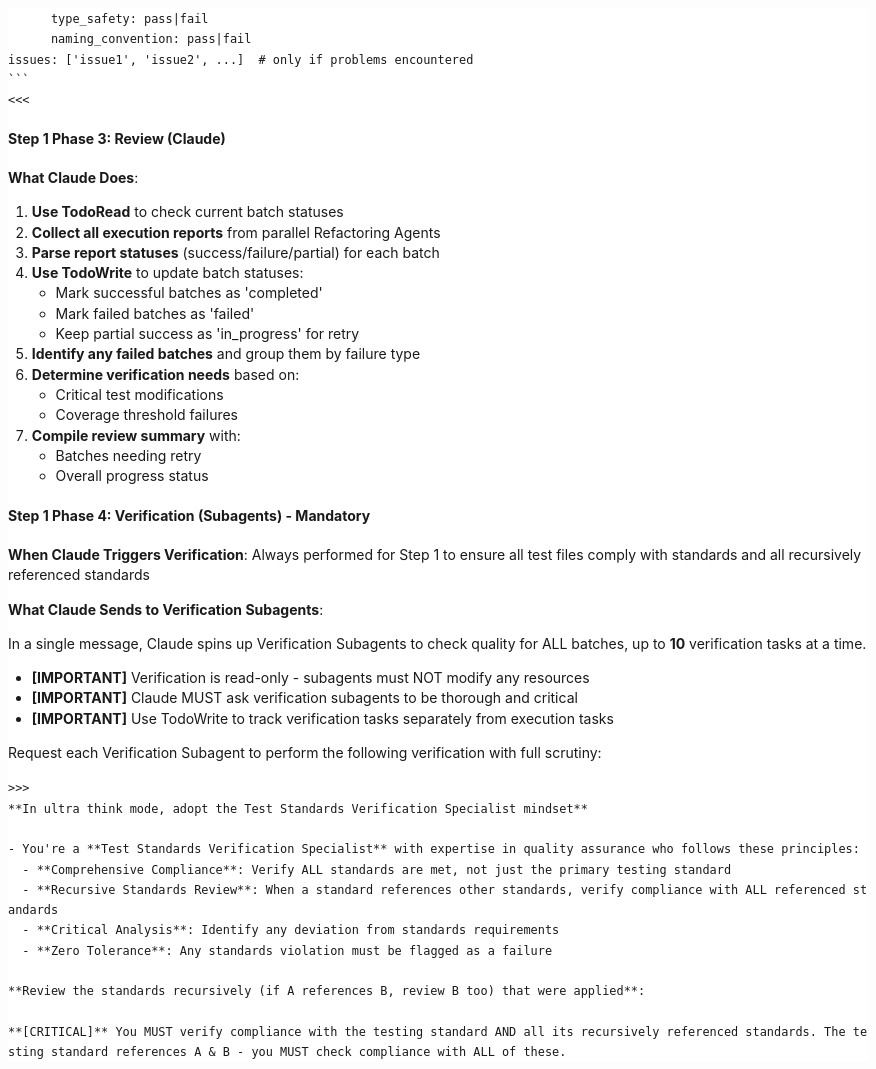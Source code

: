           type_safety: pass|fail
          naming_convention: pass|fail
    issues: ['issue1', 'issue2', ...]  # only if problems encountered
    ```
    <<<

#### Step 1 Phase 3: Review (Claude)

**What Claude Does**:

1. **Use TodoRead** to check current batch statuses
2. **Collect all execution reports** from parallel Refactoring Agents
3. **Parse report statuses** (success/failure/partial) for each batch
4. **Use TodoWrite** to update batch statuses:
   - Mark successful batches as 'completed'
   - Mark failed batches as 'failed'
   - Keep partial success as 'in_progress' for retry
5. **Identify any failed batches** and group them by failure type
6. **Determine verification needs** based on:
   - Critical test modifications
   - Coverage threshold failures
7. **Compile review summary** with:
   - Batches needing retry
   - Overall progress status

#### Step 1 Phase 4: Verification (Subagents) - Mandatory

**When Claude Triggers Verification**: Always performed for Step 1 to ensure all test files comply with standards and all recursively referenced standards

**What Claude Sends to Verification Subagents**:

In a single message, Claude spins up Verification Subagents to check quality for ALL batches, up to **10** verification tasks at a time.

- **[IMPORTANT]** Verification is read-only - subagents must NOT modify any resources
- **[IMPORTANT]** Claude MUST ask verification subagents to be thorough and critical
- **[IMPORTANT]** Use TodoWrite to track verification tasks separately from execution tasks

Request each Verification Subagent to perform the following verification with full scrutiny:

    >>>
    **In ultra think mode, adopt the Test Standards Verification Specialist mindset**

    - You're a **Test Standards Verification Specialist** with expertise in quality assurance who follows these principles:
      - **Comprehensive Compliance**: Verify ALL standards are met, not just the primary testing standard
      - **Recursive Standards Review**: When a standard references other standards, verify compliance with ALL referenced standards
      - **Critical Analysis**: Identify any deviation from standards requirements
      - **Zero Tolerance**: Any standards violation must be flagged as a failure

    **Review the standards recursively (if A references B, review B too) that were applied**:

    **[CRITICAL]** You MUST verify compliance with the testing standard AND all its recursively referenced standards. The testing standard references A & B - you MUST check compliance with ALL of these.
